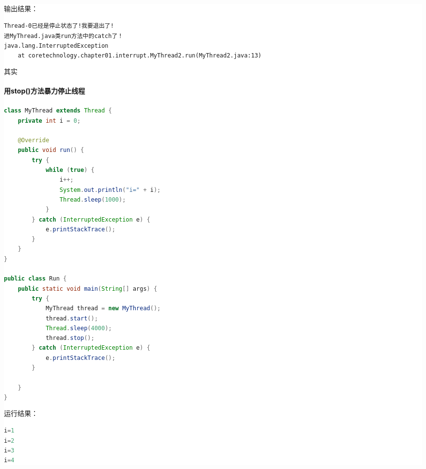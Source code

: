 输出结果：

```html
Thread-0已经是停止状态了!我要退出了!
进MyThread.java类run方法中的catch了！
java.lang.InterruptedException
	at coretechnology.chapter01.interrupt.MyThread2.run(MyThread2.java:13)
```

其实



#### 用stop()方法暴力停止线程

```java
class MyThread extends Thread {
    private int i = 0;

    @Override
    public void run() {
        try {
            while (true) {
                i++;
                System.out.println("i=" + i);
                Thread.sleep(1000);
            }
        } catch (InterruptedException e) {
            e.printStackTrace();
        }
    }
}

public class Run {
    public static void main(String[] args) {
        try {
            MyThread thread = new MyThread();
            thread.start();
            Thread.sleep(4000);
            thread.stop();
        } catch (InterruptedException e) {
            e.printStackTrace();
        }

    }
}
```

运行结果：

```java
i=1
i=2
i=3
i=4
```

